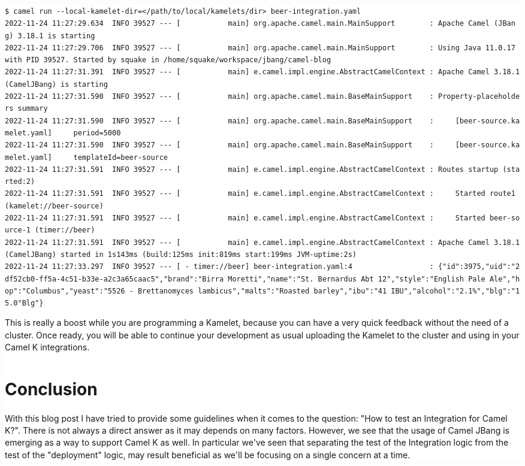```
$ camel run --local-kamelet-dir=</path/to/local/kamelets/dir> beer-integration.yaml
2022-11-24 11:27:29.634  INFO 39527 --- [           main] org.apache.camel.main.MainSupport        : Apache Camel (JBang) 3.18.1 is starting
2022-11-24 11:27:29.706  INFO 39527 --- [           main] org.apache.camel.main.MainSupport        : Using Java 11.0.17 with PID 39527. Started by squake in /home/squake/workspace/jbang/camel-blog
2022-11-24 11:27:31.391  INFO 39527 --- [           main] e.camel.impl.engine.AbstractCamelContext : Apache Camel 3.18.1 (CamelJBang) is starting
2022-11-24 11:27:31.590  INFO 39527 --- [           main] org.apache.camel.main.BaseMainSupport    : Property-placeholders summary
2022-11-24 11:27:31.590  INFO 39527 --- [           main] org.apache.camel.main.BaseMainSupport    :     [beer-source.kamelet.yaml]     period=5000
2022-11-24 11:27:31.590  INFO 39527 --- [           main] org.apache.camel.main.BaseMainSupport    :     [beer-source.kamelet.yaml]     templateId=beer-source
2022-11-24 11:27:31.591  INFO 39527 --- [           main] e.camel.impl.engine.AbstractCamelContext : Routes startup (started:2)
2022-11-24 11:27:31.591  INFO 39527 --- [           main] e.camel.impl.engine.AbstractCamelContext :     Started route1 (kamelet://beer-source)
2022-11-24 11:27:31.591  INFO 39527 --- [           main] e.camel.impl.engine.AbstractCamelContext :     Started beer-source-1 (timer://beer)
2022-11-24 11:27:31.591  INFO 39527 --- [           main] e.camel.impl.engine.AbstractCamelContext : Apache Camel 3.18.1 (CamelJBang) started in 1s143ms (build:125ms init:819ms start:199ms JVM-uptime:2s)
2022-11-24 11:27:33.297  INFO 39527 --- [ - timer://beer] beer-integration.yaml:4                  : {"id":3975,"uid":"2df52cb0-ff5a-4c51-b33e-a2c3a65caac5","brand":"Birra Moretti","name":"St. Bernardus Abt 12","style":"English Pale Ale","hop":"Columbus","yeast":"5526 - Brettanomyces lambicus","malts":"Roasted barley","ibu":"41 IBU","alcohol":"2.1%","blg":"15.0°Blg"}
```
This is really a boost while you are programming a Kamelet, because you can have a very quick feedback without the need of a cluster. Once ready, you will be able to continue your development as usual uploading the Kamelet to the cluster and using in your Camel K integrations.

# Conclusion

With this blog post I have tried to provide some guidelines when it comes to the question: "How to test an Integration for Camel K?". There is not always a direct answer as it may depends on many factors. However, we see that the usage of Camel JBang is emerging as a way to support Camel K as well. In particular we've seen that separating the test of the Integration logic from the test of the "deployment" logic, may result beneficial as we'll be focusing on a single concern at a time.

